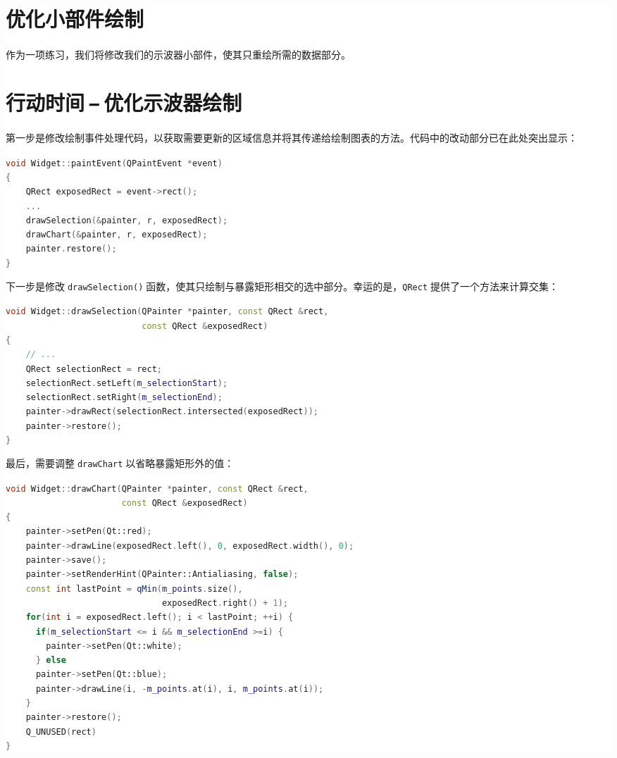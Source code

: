 # 优化小部件绘制

作为一项练习，我们将修改我们的示波器小部件，使其只重绘所需的数据部分。

# 行动时间 – 优化示波器绘制

第一步是修改绘制事件处理代码，以获取需要更新的区域信息并将其传递给绘制图表的方法。代码中的改动部分已在此处突出显示：

```cpp
void Widget::paintEvent(QPaintEvent *event)
{
    QRect exposedRect = event->rect();
    ...
    drawSelection(&painter, r, exposedRect);
    drawChart(&painter, r, exposedRect);
    painter.restore();
} 
```

下一步是修改 `drawSelection()` 函数，使其只绘制与暴露矩形相交的选中部分。幸运的是，`QRect` 提供了一个方法来计算交集：

```cpp
void Widget::drawSelection(QPainter *painter, const QRect &rect,
                           const QRect &exposedRect)
{
    // ...
    QRect selectionRect = rect;
    selectionRect.setLeft(m_selectionStart);
    selectionRect.setRight(m_selectionEnd);
    painter->drawRect(selectionRect.intersected(exposedRect));
    painter->restore();
} 
```

最后，需要调整 `drawChart` 以省略暴露矩形外的值：

```cpp
void Widget::drawChart(QPainter *painter, const QRect &rect,
                       const QRect &exposedRect)
{
    painter->setPen(Qt::red);
    painter->drawLine(exposedRect.left(), 0, exposedRect.width(), 0);
    painter->save();
    painter->setRenderHint(QPainter::Antialiasing, false);
    const int lastPoint = qMin(m_points.size(),
                               exposedRect.right() + 1);
    for(int i = exposedRect.left(); i < lastPoint; ++i) {
      if(m_selectionStart <= i && m_selectionEnd >=i) {
        painter->setPen(Qt::white);
      } else
      painter->setPen(Qt::blue);
      painter->drawLine(i, -m_points.at(i), i, m_points.at(i));
    }
    painter->restore();
    Q_UNUSED(rect)
} 
```
